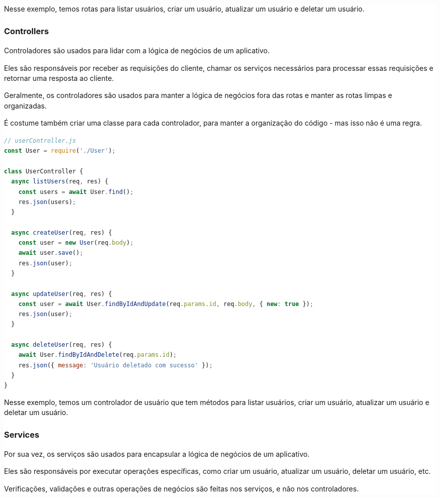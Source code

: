 Nesse exemplo, temos rotas para listar usuários, criar um usuário, atualizar um usuário e deletar um usuário.

### Controllers

Controladores são usados para lidar com a lógica de negócios de um aplicativo.

Eles são responsáveis por receber as requisições do cliente, chamar os serviços necessários para processar essas requisições e retornar uma resposta ao cliente.

Geralmente, os controladores são usados para manter a lógica de negócios fora das rotas e manter as rotas limpas e organizadas.

É costume também criar uma classe para cada controlador, para manter a organização do código - mas isso não é uma regra.

```javascript
// userController.js
const User = require('./User');

class UserController {
  async listUsers(req, res) {
    const users = await User.find();
    res.json(users);
  }

  async createUser(req, res) {
    const user = new User(req.body);
    await user.save();
    res.json(user);
  }

  async updateUser(req, res) {
    const user = await User.findByIdAndUpdate(req.params.id, req.body, { new: true });
    res.json(user);
  }

  async deleteUser(req, res) {
    await User.findByIdAndDelete(req.params.id);
    res.json({ message: 'Usuário deletado com sucesso' });
  }
}
```

Nesse exemplo, temos um controlador de usuário que tem métodos para listar usuários, criar um usuário, atualizar um usuário e deletar um usuário.

### Services

Por sua vez, os serviços são usados para encapsular a lógica de negócios de um aplicativo.

Eles são responsáveis por executar operações específicas, como criar um usuário, atualizar um usuário, deletar um usuário, etc.

Verificações, validações e outras operações de negócios são feitas nos serviços, e não nos controladores.
